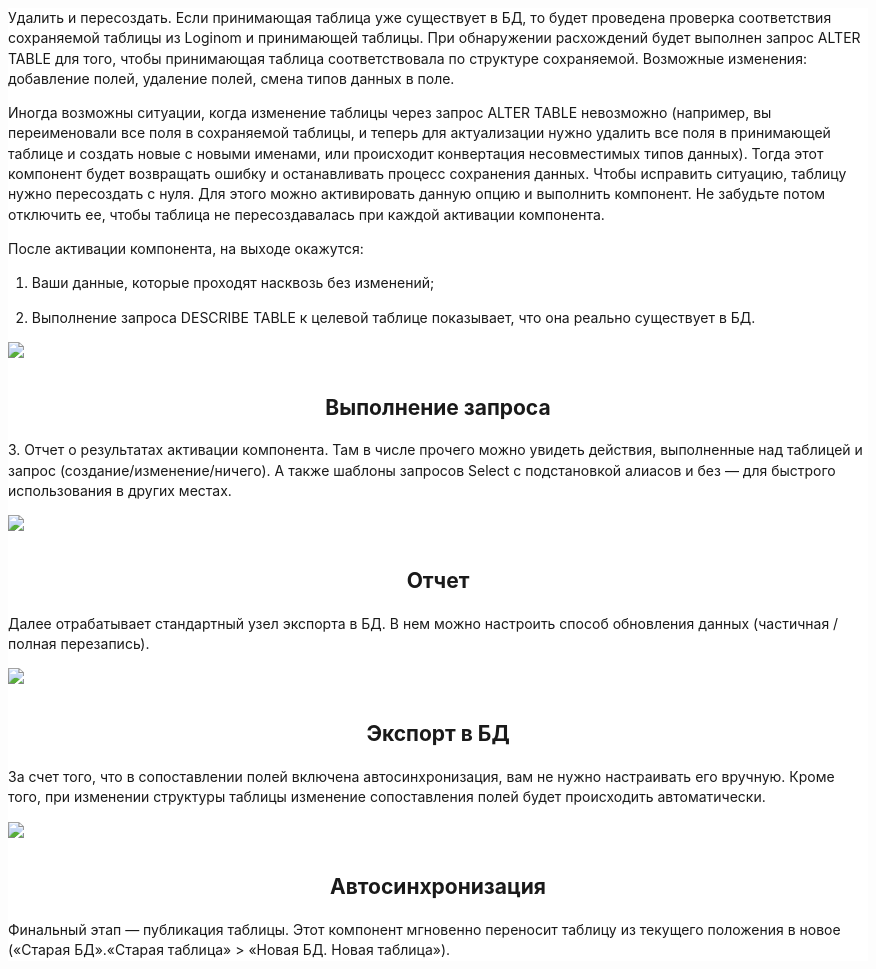 Удалить и пересоздать. Если принимающая таблица уже существует в БД, то будет проведена проверка соответствия сохраняемой таблицы из Loginom и принимающей таблицы. При обнаружении расхождений будет выполнен запрос ALTER TABLE для того, чтобы принимающая таблица соответствовала по структуре сохраняемой. Возможные изменения: добавление полей, удаление полей, смена типов данных в поле.

Иногда возможны ситуации, когда изменение таблицы через запрос ALTER TABLE невозможно (например, вы переименовали все поля в сохраняемой таблицы, и теперь для актуализации нужно удалить все поля в принимающей таблице и создать новые с новыми именами, или происходит конвертация несовместимых типов данных). Тогда этот компонент будет возвращать ошибку и останавливать процесс сохранения данных. Чтобы исправить ситуацию, таблицу нужно пересоздать с нуля. Для этого можно активировать данную опцию и выполнить компонент. Не забудьте потом отключить ее, чтобы таблица не пересоздавалась при каждой активации компонента.

После активации компонента, на выходе окажутся:

1. Ваши данные, которые проходят насквозь без изменений;

2. Выполнение запроса DESCRIBE TABLE к целевой таблице показывает, что она реально существует в БД.

<div>
<img src="https://loginom.ru/sites/default/files/global-images/textpage/2025/execution-request-17.png"/>
</div>

<h2 align="center">Выполнение запроса</h2>

​​​​​3. Отчет о результатах активации компонента. Там в числе прочего можно увидеть действия, выполненные над таблицей и запрос (создание/изменение/ничего). А также шаблоны запросов Select с подстановкой алиасов и без — для быстрого использования в других местах.

<div>
<img src="https://loginom.ru/sites/default/files/global-images/textpage/2025/report-18.png"/>
</div>

<h2 align="center">Отчет</h2>

Далее отрабатывает стандартный узел экспорта в БД. В нем можно настроить способ обновления данных (частичная / полная перезапись).

<div>
<img src="https://loginom.ru/sites/default/files/styles/image792/public/global-images/textpage/2025/export-19.png"/>
</div>

<h2 align="center">Экспорт в БД</h2>

За счет того, что в сопоставлении полей включена автосинхронизация, вам не нужно настраивать его вручную. Кроме того, при изменении структуры таблицы изменение сопоставления полей будет происходить автоматически.

<div>
<img src="https://loginom.ru/sites/default/files/global-images/textpage/2025/auto-sync-20.png"/>
</div>

<h2 align="center">Автосинхронизация</h2>

Финальный этап — публикация таблицы. Этот компонент мгновенно переносит таблицу из текущего положения в новое («Старая БД».«Старая таблица» > «Новая БД. Новая таблица»).
